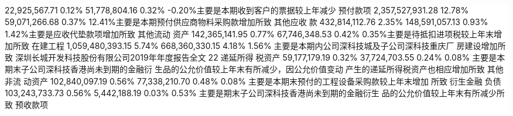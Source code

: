 22,925,567.71
0.12%
51,778,804.16
0.32%
-0.20%主要是本期收到客户的票据较上年减少
预付款项
2,357,527,931.28
12.78%
59,071,266.68
0.37%
12.41%主要是本期预付供应商物料采购款增加所致
其他应收
款
432,814,112.76
2.35%
148,591,057.13
0.93%
1.42%主要是应收代垫款项增加所致
其他流动
资产
142,365,141.95
0.77%
67,746,348.53
0.42%
0.35%主要是待抵扣进项税较上年末增加所致
在建工程
1,059,480,393.15
5.74%
668,360,330.15
4.18%
1.56%
主要是本期内公司深科技城及子公司深科技重庆厂
房建设增加所致
深圳长城开发科技股份有限公司2019年年度报告全文
22
递延所得
税资产
59,177,179.19
0.32%
37,724,703.55
0.24%
0.08%
主要是本期末子公司深科技香港尚未到期的金融衍
生品的公允价值较上年末有所减少，因公允价值变动
产生的递延所得税资产也相应增加所致
其他非流
动资产
102,840,097.19
0.56%
77,338,210.70
0.48%
0.08%
主要是本期末预付的工程设备采购款较上年末增加
所致
衍生金融
负债
103,243,733.73
0.56%
5,442,188.19
0.03%
0.53%
主要是期末子公司深科技香港尚未到期的金融衍生
品的公允价值较上年末有所减少所致
预收款项